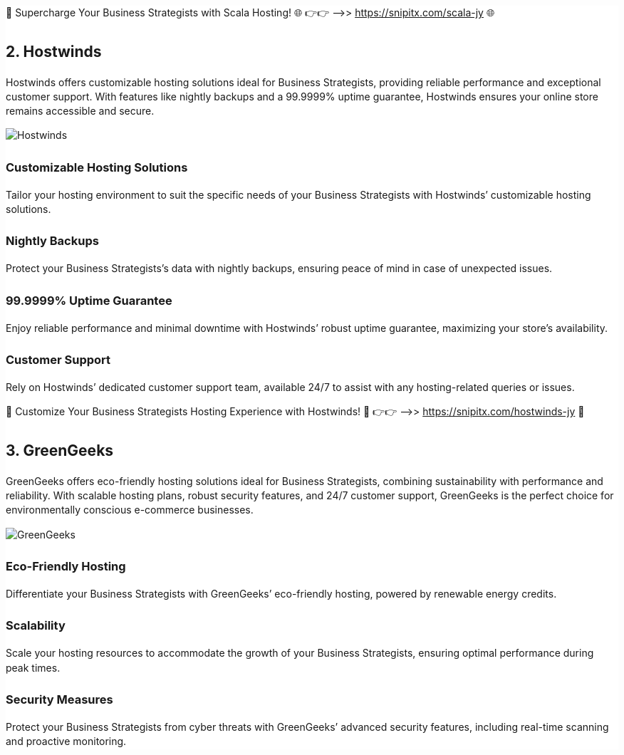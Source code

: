 🚀 Supercharge Your Business Strategists with Scala Hosting! 🌐
👉👉 -->> https://snipitx.com/scala-jy 🌐

## 2. Hostwinds

Hostwinds offers customizable hosting solutions ideal for Business Strategists, providing reliable performance and exceptional customer support. With features like nightly backups and a 99.9999% uptime guarantee, Hostwinds ensures your online store remains accessible and secure.

![Hostwinds](https://i.imgur.com/53aSNXx.jpeg "Hostwinds Hosting")

### Customizable Hosting Solutions
Tailor your hosting environment to suit the specific needs of your Business Strategists with Hostwinds’ customizable hosting solutions.

### Nightly Backups
Protect your Business Strategists’s data with nightly backups, ensuring peace of mind in case of unexpected issues.

### 99.9999% Uptime Guarantee
Enjoy reliable performance and minimal downtime with Hostwinds’ robust uptime guarantee, maximizing your store’s availability.

### Customer Support
Rely on Hostwinds’ dedicated customer support team, available 24/7 to assist with any hosting-related queries or issues.

🌟 Customize Your Business Strategists Hosting Experience with Hostwinds! 🚀
👉👉 -->> https://snipitx.com/hostwinds-jy 🚀


## 3. GreenGeeks

GreenGeeks offers eco-friendly hosting solutions ideal for Business Strategists, combining sustainability with performance and reliability. With scalable hosting plans, robust security features, and 24/7 customer support, GreenGeeks is the perfect choice for environmentally conscious e-commerce businesses.

![GreenGeeks](https://i.imgur.com/eEwuntu.jpg "GreenGeeks Hosting")

### Eco-Friendly Hosting
Differentiate your Business Strategists with GreenGeeks’ eco-friendly hosting, powered by renewable energy credits.

### Scalability
Scale your hosting resources to accommodate the growth of your Business Strategists, ensuring optimal performance during peak times.

### Security Measures
Protect your Business Strategists from cyber threats with GreenGeeks’ advanced security features, including real-time scanning and proactive monitoring.
